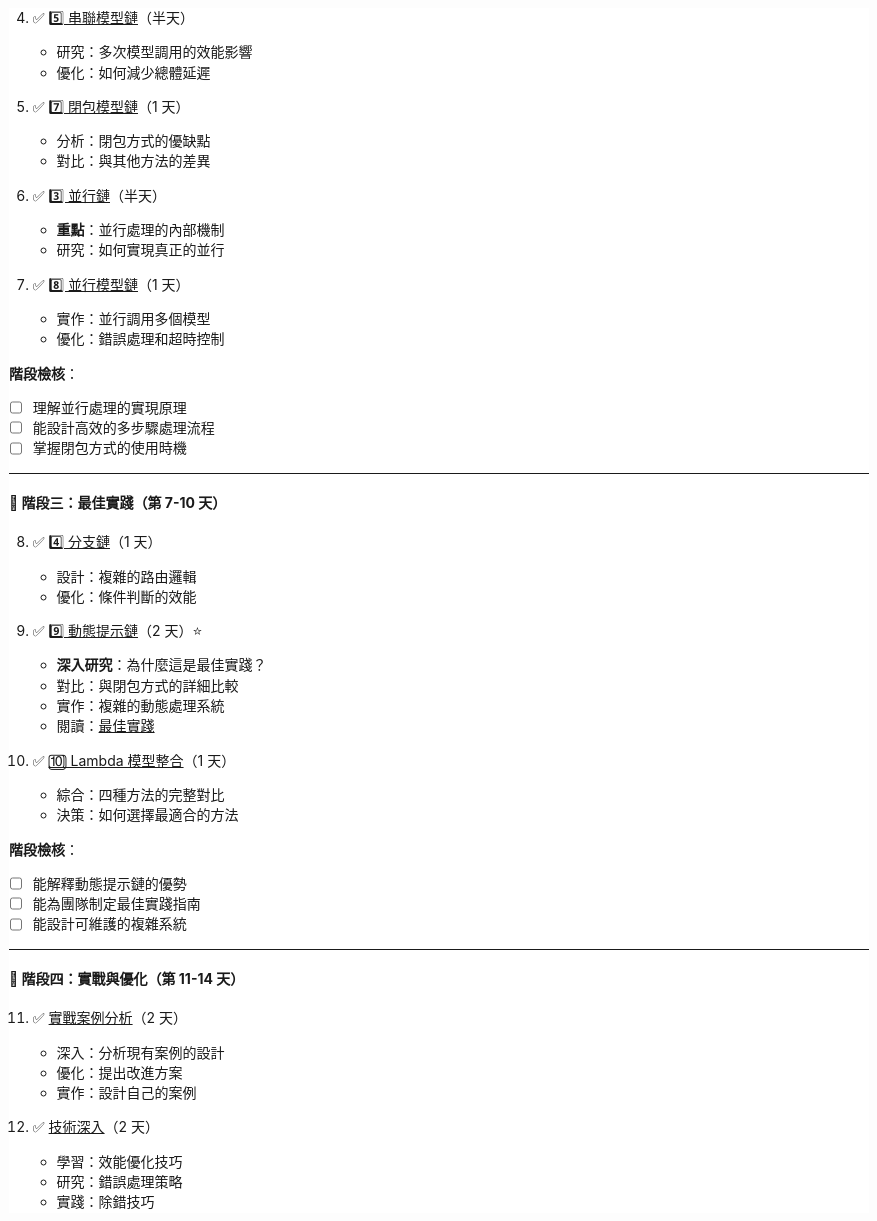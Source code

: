 4. ✅ [5️⃣ 串聯模型鏈](CHAINS_GUIDE.md#5️⃣-串聯模型鏈-sequential-model-chains---多步驟處理)（半天）
   - 研究：多次模型調用的效能影響
   - 優化：如何減少總體延遲

5. ✅ [7️⃣ 閉包模型鏈](CHAINS_GUIDE.md#7️⃣-閉包模型鏈-closure-model-chains---完全控制)（1 天）
   - 分析：閉包方式的優缺點
   - 對比：與其他方法的差異

6. ✅ [3️⃣ 並行鏈](CHAINS_GUIDE.md#3️⃣-並行鏈-parallel-chains---效率優化)（半天）
   - **重點**：並行處理的內部機制
   - 研究：如何實現真正的並行

7. ✅ [8️⃣ 並行模型鏈](CHAINS_GUIDE.md#8️⃣-並行模型鏈-parallel-model-chains---多角度分析)（1 天）
   - 實作：並行調用多個模型
   - 優化：錯誤處理和超時控制

**階段檢核**：
- [ ] 理解並行處理的實現原理
- [ ] 能設計高效的多步驟處理流程
- [ ] 掌握閉包方式的使用時機

---

#### 🎯 階段三：最佳實踐（第 7-10 天）

8. ✅ [4️⃣ 分支鏈](CHAINS_GUIDE.md#4️⃣-分支鏈-branching-chains---智能路由)（1 天）
   - 設計：複雜的路由邏輯
   - 優化：條件判斷的效能

9. ✅ [9️⃣ 動態提示鏈](CHAINS_GUIDE.md#9️⃣-動態提示鏈-dynamic-prompt-chains---推薦最佳實踐-⭐)（2 天）⭐
   - **深入研究**：為什麼這是最佳實踐？
   - 對比：與閉包方式的詳細比較
   - 實作：複雜的動態處理系統
   - 閱讀：[最佳實踐](TECHNICAL_GUIDE.md#️-最佳實踐)

10. ✅ [🔟 Lambda 模型整合](CHAINS_GUIDE.md#🔟-lambda-模型整合-lambda-model-integration---綜合進階)（1 天）
    - 綜合：四種方法的完整對比
    - 決策：如何選擇最適合的方法

**階段檢核**：
- [ ] 能解釋動態提示鏈的優勢
- [ ] 能為團隊制定最佳實踐指南
- [ ] 能設計可維護的複雜系統

---

#### 🎯 階段四：實戰與優化（第 11-14 天）

11. ✅ [實戰案例分析](PRACTICAL_CASES.md)（2 天）
    - 深入：分析現有案例的設計
    - 優化：提出改進方案
    - 實作：設計自己的案例

12. ✅ [技術深入](TECHNICAL_GUIDE.md)（2 天）
    - 學習：效能優化技巧
    - 研究：錯誤處理策略
    - 實踐：除錯技巧
